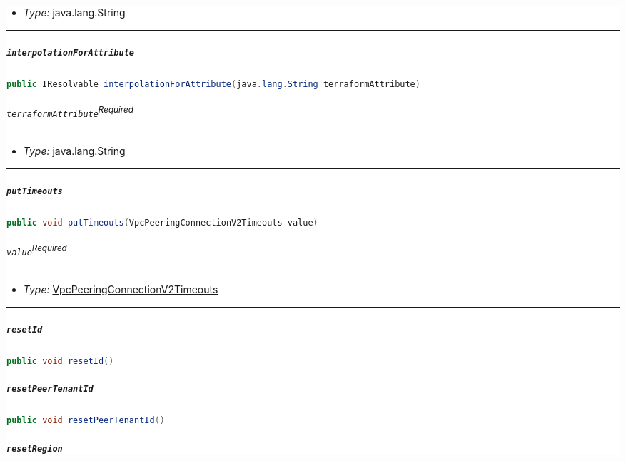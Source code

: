 - *Type:* java.lang.String

---

##### `interpolationForAttribute` <a name="interpolationForAttribute" id="@cdktf/provider-opentelekomcloud.vpcPeeringConnectionV2.VpcPeeringConnectionV2.interpolationForAttribute"></a>

```java
public IResolvable interpolationForAttribute(java.lang.String terraformAttribute)
```

###### `terraformAttribute`<sup>Required</sup> <a name="terraformAttribute" id="@cdktf/provider-opentelekomcloud.vpcPeeringConnectionV2.VpcPeeringConnectionV2.interpolationForAttribute.parameter.terraformAttribute"></a>

- *Type:* java.lang.String

---

##### `putTimeouts` <a name="putTimeouts" id="@cdktf/provider-opentelekomcloud.vpcPeeringConnectionV2.VpcPeeringConnectionV2.putTimeouts"></a>

```java
public void putTimeouts(VpcPeeringConnectionV2Timeouts value)
```

###### `value`<sup>Required</sup> <a name="value" id="@cdktf/provider-opentelekomcloud.vpcPeeringConnectionV2.VpcPeeringConnectionV2.putTimeouts.parameter.value"></a>

- *Type:* <a href="#@cdktf/provider-opentelekomcloud.vpcPeeringConnectionV2.VpcPeeringConnectionV2Timeouts">VpcPeeringConnectionV2Timeouts</a>

---

##### `resetId` <a name="resetId" id="@cdktf/provider-opentelekomcloud.vpcPeeringConnectionV2.VpcPeeringConnectionV2.resetId"></a>

```java
public void resetId()
```

##### `resetPeerTenantId` <a name="resetPeerTenantId" id="@cdktf/provider-opentelekomcloud.vpcPeeringConnectionV2.VpcPeeringConnectionV2.resetPeerTenantId"></a>

```java
public void resetPeerTenantId()
```

##### `resetRegion` <a name="resetRegion" id="@cdktf/provider-opentelekomcloud.vpcPeeringConnectionV2.VpcPeeringConnectionV2.resetRegion"></a>
